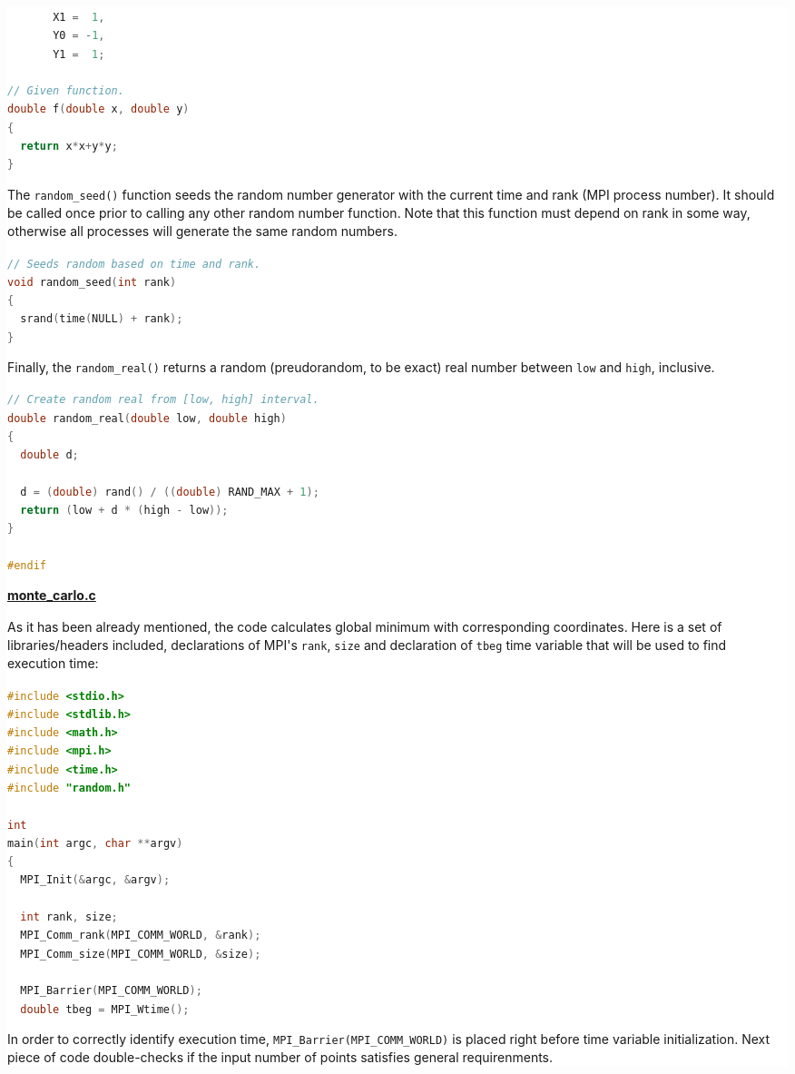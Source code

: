 ```c
       X1 =  1,
       Y0 = -1,
       Y1 =  1;

// Given function.
double f(double x, double y)
{
  return x*x+y*y;
}
```
The `random_seed()` function seeds the random number generator with the current time and rank (MPI process number). It should be called once prior to calling any other random number function. Note that this function must depend on rank in some way, otherwise all processes will generate the same random numbers.
```c
// Seeds random based on time and rank.
void random_seed(int rank)
{
  srand(time(NULL) + rank);
}
```
Finally, the `random_real()` returns a random (preudorandom, to be exact) real number between `low` and `high`, inclusive.
```c
// Create random real from [low, high] interval.
double random_real(double low, double high)
{
  double d;

  d = (double) rand() / ((double) RAND_MAX + 1);
  return (low + d * (high - low));
}

#endif
```

[**monte_carlo.c**](https://github.com/alexanderknysh/hpc-final-project/blob/master/monte_carlo.c)

As it has been already mentioned, the code calculates global minimum with corresponding coordinates. Here is a set of libraries/headers included, declarations of MPI's `rank`, `size` and declaration of `tbeg` time variable that will be used to find execution time:
```c
#include <stdio.h>
#include <stdlib.h>
#include <math.h>
#include <mpi.h>
#include <time.h>
#include "random.h"

int
main(int argc, char **argv)
{
  MPI_Init(&argc, &argv);  

  int rank, size;
  MPI_Comm_rank(MPI_COMM_WORLD, &rank);
  MPI_Comm_size(MPI_COMM_WORLD, &size); 
 
  MPI_Barrier(MPI_COMM_WORLD);
  double tbeg = MPI_Wtime();
```
In order to correctly identify execution time, `MPI_Barrier(MPI_COMM_WORLD)` is placed right before time variable initialization. Next piece of code double-checks if the input number of points satisfies general requirenments.
```c
```